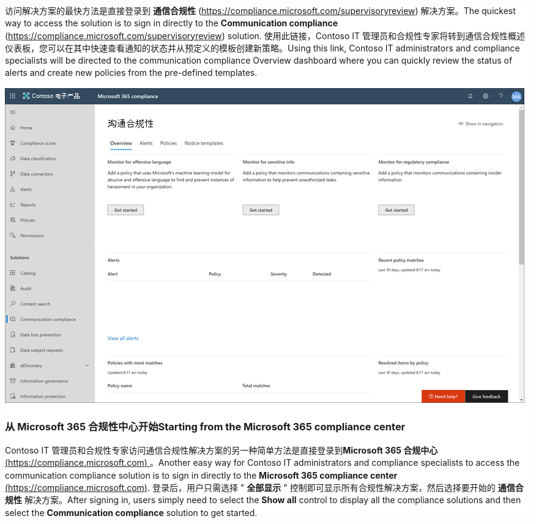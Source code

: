 <span data-ttu-id="e91ba-187">访问解决方案的最快方法是直接登录到 **通信合规性** (<https://compliance.microsoft.com/supervisoryreview>) 解决方案。</span><span class="sxs-lookup"><span data-stu-id="e91ba-187">The quickest way to access the solution is to sign in directly to the **Communication compliance** (<https://compliance.microsoft.com/supervisoryreview>) solution.</span></span> <span data-ttu-id="e91ba-188">使用此链接，Contoso IT 管理员和合规性专家将转到通信合规性概述仪表板，您可以在其中快速查看通知的状态并从预定义的模板创建新策略。</span><span class="sxs-lookup"><span data-stu-id="e91ba-188">Using this link, Contoso IT administrators and compliance specialists will be directed to the communication compliance Overview dashboard where you can quickly review the status of alerts and create new policies from the pre-defined templates.</span></span>

![通信合规性概述](../media/communication-compliance-case-overview.png)

### <a name="starting-from-the-microsoft-365-compliance-center"></a><span data-ttu-id="e91ba-190">从 Microsoft 365 合规性中心开始</span><span class="sxs-lookup"><span data-stu-id="e91ba-190">Starting from the Microsoft 365 compliance center</span></span>

<span data-ttu-id="e91ba-191">Contoso IT 管理员和合规性专家访问通信合规性解决方案的另一种简单方法是直接登录到**Microsoft 365 合规中心** [ (https://compliance.microsoft.com) ](https://compliance.microsoft.com)。</span><span class="sxs-lookup"><span data-stu-id="e91ba-191">Another easy way for Contoso IT administrators and compliance specialists to access the communication compliance solution is to sign in directly to the **Microsoft 365 compliance center** [(https://compliance.microsoft.com)](https://compliance.microsoft.com).</span></span> <span data-ttu-id="e91ba-192">登录后，用户只需选择 " **全部显示** " 控制即可显示所有合规性解决方案，然后选择要开始的 **通信合规性** 解决方案。</span><span class="sxs-lookup"><span data-stu-id="e91ba-192">After signing in, users simply need to select the **Show all** control to display all the compliance solutions and then select the **Communication compliance** solution to get started.</span></span>
